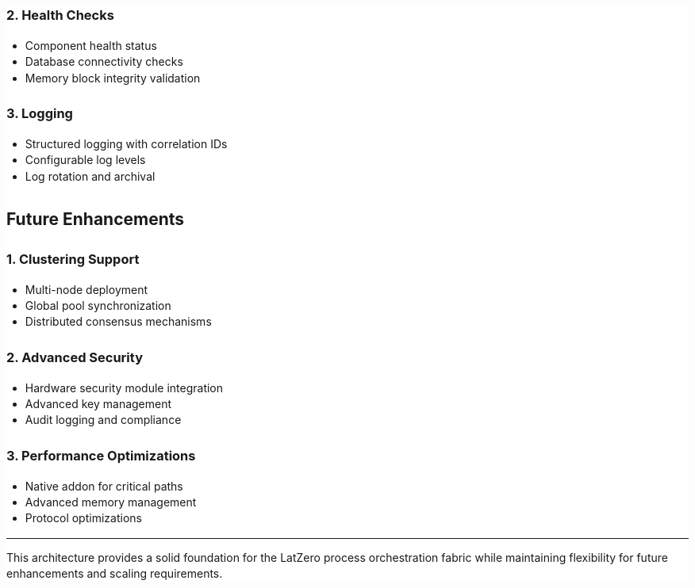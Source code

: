 ### 2. Health Checks
- Component health status
- Database connectivity checks
- Memory block integrity validation

### 3. Logging
- Structured logging with correlation IDs
- Configurable log levels
- Log rotation and archival

## Future Enhancements

### 1. Clustering Support
- Multi-node deployment
- Global pool synchronization
- Distributed consensus mechanisms

### 2. Advanced Security
- Hardware security module integration
- Advanced key management
- Audit logging and compliance

### 3. Performance Optimizations
- Native addon for critical paths
- Advanced memory management
- Protocol optimizations

---

This architecture provides a solid foundation for the LatZero process orchestration fabric while maintaining flexibility for future enhancements and scaling requirements.